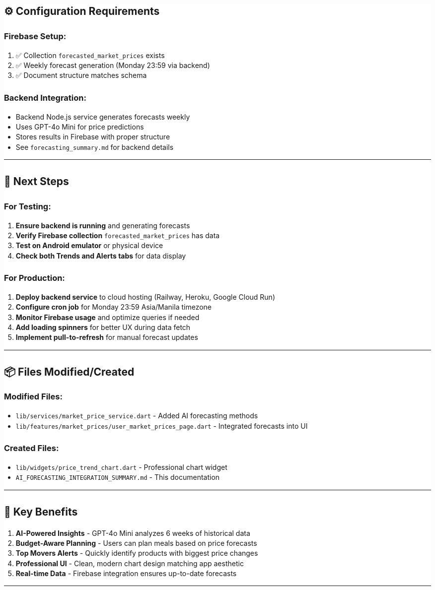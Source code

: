 
## ⚙️ Configuration Requirements

### Firebase Setup:
1. ✅ Collection `forecasted_market_prices` exists
2. ✅ Weekly forecast generation (Monday 23:59 via backend)
3. ✅ Document structure matches schema

### Backend Integration:
- Backend Node.js service generates forecasts weekly
- Uses GPT-4o Mini for price predictions
- Stores results in Firebase with proper structure
- See `forecasting_summary.md` for backend details

---

## 🚀 Next Steps

### For Testing:
1. **Ensure backend is running** and generating forecasts
2. **Verify Firebase collection** `forecasted_market_prices` has data
3. **Test on Android emulator** or physical device
4. **Check both Trends and Alerts tabs** for data display

### For Production:
1. **Deploy backend service** to cloud hosting (Railway, Heroku, Google Cloud Run)
2. **Configure cron job** for Monday 23:59 Asia/Manila timezone
3. **Monitor Firebase usage** and optimize queries if needed
4. **Add loading spinners** for better UX during data fetch
5. **Implement pull-to-refresh** for manual forecast updates

---

## 📦 Files Modified/Created

### Modified Files:
- `lib/services/market_price_service.dart` - Added AI forecasting methods
- `lib/features/market_prices/user_market_prices_page.dart` - Integrated forecasts into UI

### Created Files:
- `lib/widgets/price_trend_chart.dart` - Professional chart widget
- `AI_FORECASTING_INTEGRATION_SUMMARY.md` - This documentation

---

## 🎯 Key Benefits

1. **AI-Powered Insights** - GPT-4o Mini analyzes 6 weeks of historical data
2. **Budget-Aware Planning** - Users can plan meals based on price forecasts
3. **Top Movers Alerts** - Quickly identify products with biggest price changes
4. **Professional UI** - Clean, modern chart design matching app aesthetic
5. **Real-time Data** - Firebase integration ensures up-to-date forecasts

---